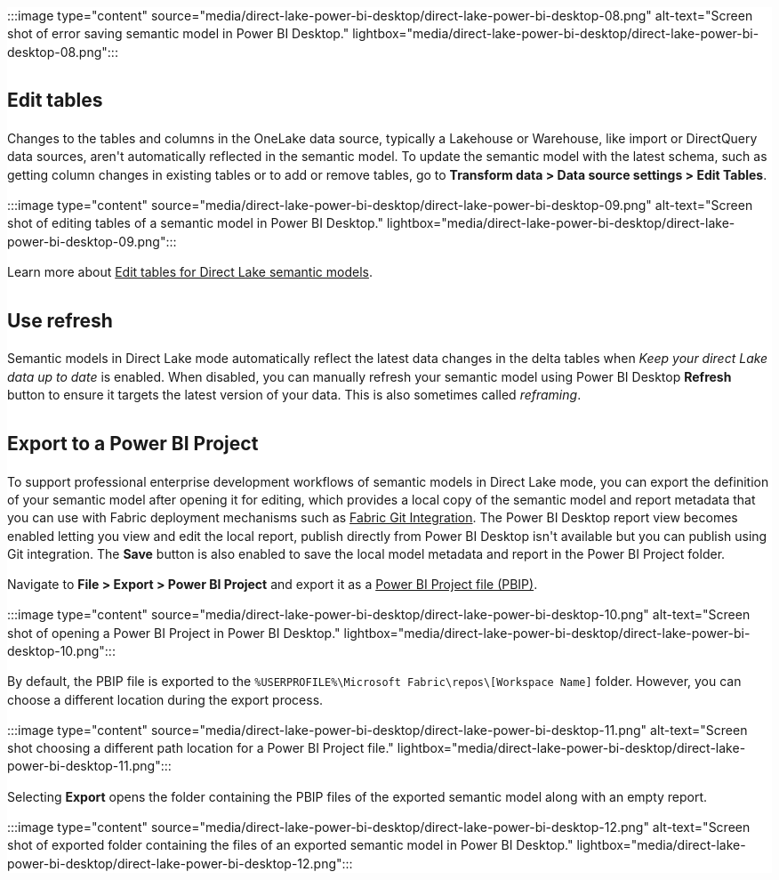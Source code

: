 :::image type="content" source="media/direct-lake-power-bi-desktop/direct-lake-power-bi-desktop-08.png" alt-text="Screen shot of error saving semantic model in Power BI Desktop." lightbox="media/direct-lake-power-bi-desktop/direct-lake-power-bi-desktop-08.png":::

## Edit tables

Changes to the tables and columns in the OneLake data source, typically a Lakehouse or Warehouse, like import or DirectQuery data sources, aren't automatically reflected in the semantic model. To update the semantic model with the latest schema, such as getting column changes in existing tables or to add or remove tables, go to **Transform data > Data source settings > Edit Tables**. 

:::image type="content" source="media/direct-lake-power-bi-desktop/direct-lake-power-bi-desktop-09.png" alt-text="Screen shot of editing tables of a semantic model in Power BI Desktop." lightbox="media/direct-lake-power-bi-desktop/direct-lake-power-bi-desktop-09.png":::

Learn more about [Edit tables for Direct Lake semantic models](./direct-lake-edit-tables.md). 

## Use refresh

Semantic models in Direct Lake mode automatically reflect the latest data changes in the delta tables when *Keep your direct Lake data up to date* is enabled. When disabled, you can manually refresh your semantic model using Power BI Desktop **Refresh** button to ensure it targets the latest version of your data. This is also sometimes called *reframing*.


## Export to a Power BI Project

To support professional enterprise development workflows of semantic models in Direct Lake mode, you can export the definition of your semantic model after opening it for editing, which provides a local copy of the semantic model and report metadata that you can use with Fabric deployment mechanisms such as [Fabric Git Integration](../cicd/git-integration/intro-to-git-integration.md). The Power BI Desktop report view becomes enabled letting you view and edit the local report, publish directly from Power BI Desktop isn't available but you can publish using Git integration. The **Save** button is also enabled to save the local model metadata and report in the Power BI Project folder.

Navigate to **File > Export > Power BI Project** and export it as a [Power BI Project file (PBIP)](/power-bi/developer/projects/projects-overview).

:::image type="content" source="media/direct-lake-power-bi-desktop/direct-lake-power-bi-desktop-10.png" alt-text="Screen shot of opening a Power BI Project in Power BI Desktop." lightbox="media/direct-lake-power-bi-desktop/direct-lake-power-bi-desktop-10.png":::

By default, the PBIP file is exported to the `%USERPROFILE%\Microsoft Fabric\repos\[Workspace Name]` folder. However, you can choose a different location during the export process.

:::image type="content" source="media/direct-lake-power-bi-desktop/direct-lake-power-bi-desktop-11.png" alt-text="Screen shot choosing a different path location for a Power BI Project file." lightbox="media/direct-lake-power-bi-desktop/direct-lake-power-bi-desktop-11.png":::

Selecting **Export** opens the folder containing the PBIP files of the exported semantic model along with an empty report.

:::image type="content" source="media/direct-lake-power-bi-desktop/direct-lake-power-bi-desktop-12.png" alt-text="Screen shot of exported folder containing the files of an exported semantic model in Power BI Desktop." lightbox="media/direct-lake-power-bi-desktop/direct-lake-power-bi-desktop-12.png":::
